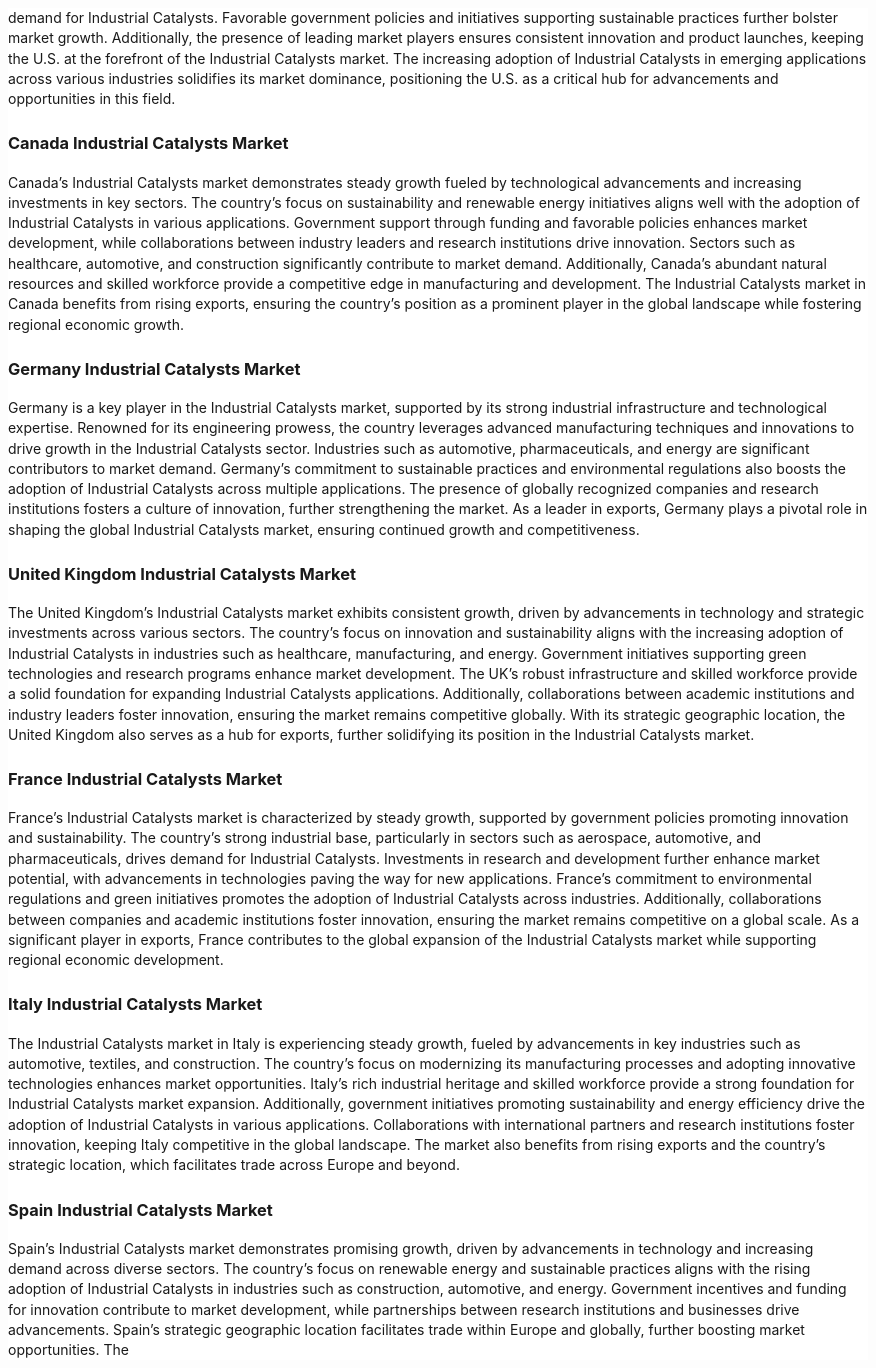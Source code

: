 demand for Industrial Catalysts. Favorable government policies and initiatives supporting sustainable practices further bolster market growth. Additionally, the presence of leading market players ensures consistent innovation and product launches, keeping the U.S. at the forefront of the Industrial Catalysts market. The increasing adoption of Industrial Catalysts in emerging applications across various industries solidifies its market dominance, positioning the U.S. as a critical hub for advancements and opportunities in this field.</p><h3>Canada Industrial Catalysts Market</h3><p>Canada&rsquo;s Industrial Catalysts market demonstrates steady growth fueled by technological advancements and increasing investments in key sectors. The country&rsquo;s focus on sustainability and renewable energy initiatives aligns well with the adoption of Industrial Catalysts in various applications. Government support through funding and favorable policies enhances market development, while collaborations between industry leaders and research institutions drive innovation. Sectors such as healthcare, automotive, and construction significantly contribute to market demand. Additionally, Canada&rsquo;s abundant natural resources and skilled workforce provide a competitive edge in manufacturing and development. The Industrial Catalysts market in Canada benefits from rising exports, ensuring the country&rsquo;s position as a prominent player in the global landscape while fostering regional economic growth.</p><h3>Germany Industrial Catalysts Market</h3><p>Germany is a key player in the Industrial Catalysts market, supported by its strong industrial infrastructure and technological expertise. Renowned for its engineering prowess, the country leverages advanced manufacturing techniques and innovations to drive growth in the Industrial Catalysts sector. Industries such as automotive, pharmaceuticals, and energy are significant contributors to market demand. Germany&rsquo;s commitment to sustainable practices and environmental regulations also boosts the adoption of Industrial Catalysts across multiple applications. The presence of globally recognized companies and research institutions fosters a culture of innovation, further strengthening the market. As a leader in exports, Germany plays a pivotal role in shaping the global Industrial Catalysts market, ensuring continued growth and competitiveness.</p><h3>United Kingdom Industrial Catalysts Market</h3><p>The United Kingdom&rsquo;s Industrial Catalysts market exhibits consistent growth, driven by advancements in technology and strategic investments across various sectors. The country&rsquo;s focus on innovation and sustainability aligns with the increasing adoption of Industrial Catalysts in industries such as healthcare, manufacturing, and energy. Government initiatives supporting green technologies and research programs enhance market development. The UK&rsquo;s robust infrastructure and skilled workforce provide a solid foundation for expanding Industrial Catalysts applications. Additionally, collaborations between academic institutions and industry leaders foster innovation, ensuring the market remains competitive globally. With its strategic geographic location, the United Kingdom also serves as a hub for exports, further solidifying its position in the Industrial Catalysts market.</p><h3>France Industrial Catalysts Market</h3><p>France&rsquo;s Industrial Catalysts market is characterized by steady growth, supported by government policies promoting innovation and sustainability. The country&rsquo;s strong industrial base, particularly in sectors such as aerospace, automotive, and pharmaceuticals, drives demand for Industrial Catalysts. Investments in research and development further enhance market potential, with advancements in technologies paving the way for new applications. France&rsquo;s commitment to environmental regulations and green initiatives promotes the adoption of Industrial Catalysts across industries. Additionally, collaborations between companies and academic institutions foster innovation, ensuring the market remains competitive on a global scale. As a significant player in exports, France contributes to the global expansion of the Industrial Catalysts market while supporting regional economic development.</p><h3>Italy Industrial Catalysts Market</h3><p>The Industrial Catalysts market in Italy is experiencing steady growth, fueled by advancements in key industries such as automotive, textiles, and construction. The country&rsquo;s focus on modernizing its manufacturing processes and adopting innovative technologies enhances market opportunities. Italy&rsquo;s rich industrial heritage and skilled workforce provide a strong foundation for Industrial Catalysts market expansion. Additionally, government initiatives promoting sustainability and energy efficiency drive the adoption of Industrial Catalysts in various applications. Collaborations with international partners and research institutions foster innovation, keeping Italy competitive in the global landscape. The market also benefits from rising exports and the country&rsquo;s strategic location, which facilitates trade across Europe and beyond.</p><h3>Spain Industrial Catalysts Market</h3><p>Spain&rsquo;s Industrial Catalysts market demonstrates promising growth, driven by advancements in technology and increasing demand across diverse sectors. The country&rsquo;s focus on renewable energy and sustainable practices aligns with the rising adoption of Industrial Catalysts in industries such as construction, automotive, and energy. Government incentives and funding for innovation contribute to market development, while partnerships between research institutions and businesses drive advancements. Spain&rsquo;s strategic geographic location facilitates trade within Europe and globally, further boosting market opportunities. The